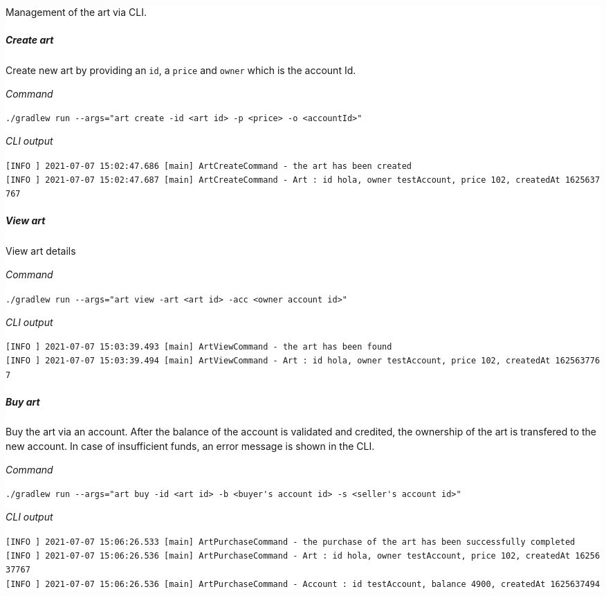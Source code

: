 Management of the art via CLI.

##### Create art

Create new art by providing an `id`, a `price` and `owner` which is the account Id.

*Command*

```
./gradlew run --args="art create -id <art id> -p <price> -o <accountId>"
```

*CLI output*

```
[INFO ] 2021-07-07 15:02:47.686 [main] ArtCreateCommand - the art has been created
[INFO ] 2021-07-07 15:02:47.687 [main] ArtCreateCommand - Art : id hola, owner testAccount, price 102, createdAt 1625637767
```



##### View art

View art details

*Command*

```
./gradlew run --args="art view -art <art id> -acc <owner account id>"
```

*CLI output*

```
[INFO ] 2021-07-07 15:03:39.493 [main] ArtViewCommand - the art has been found
[INFO ] 2021-07-07 15:03:39.494 [main] ArtViewCommand - Art : id hola, owner testAccount, price 102, createdAt 1625637767
```



##### Buy art

Buy the art via an account. After the balance of the account is validated and credited, the ownership of the art is transfered to the new account. In case of insufficient funds, an error message is shown in the CLI.

*Command*

```
./gradlew run --args="art buy -id <art id> -b <buyer's account id> -s <seller's account id>"
```

*CLI output*

```
[INFO ] 2021-07-07 15:06:26.533 [main] ArtPurchaseCommand - the purchase of the art has been successfully completed
[INFO ] 2021-07-07 15:06:26.536 [main] ArtPurchaseCommand - Art : id hola, owner testAccount, price 102, createdAt 1625637767
[INFO ] 2021-07-07 15:06:26.536 [main] ArtPurchaseCommand - Account : id testAccount, balance 4900, createdAt 1625637494
```
